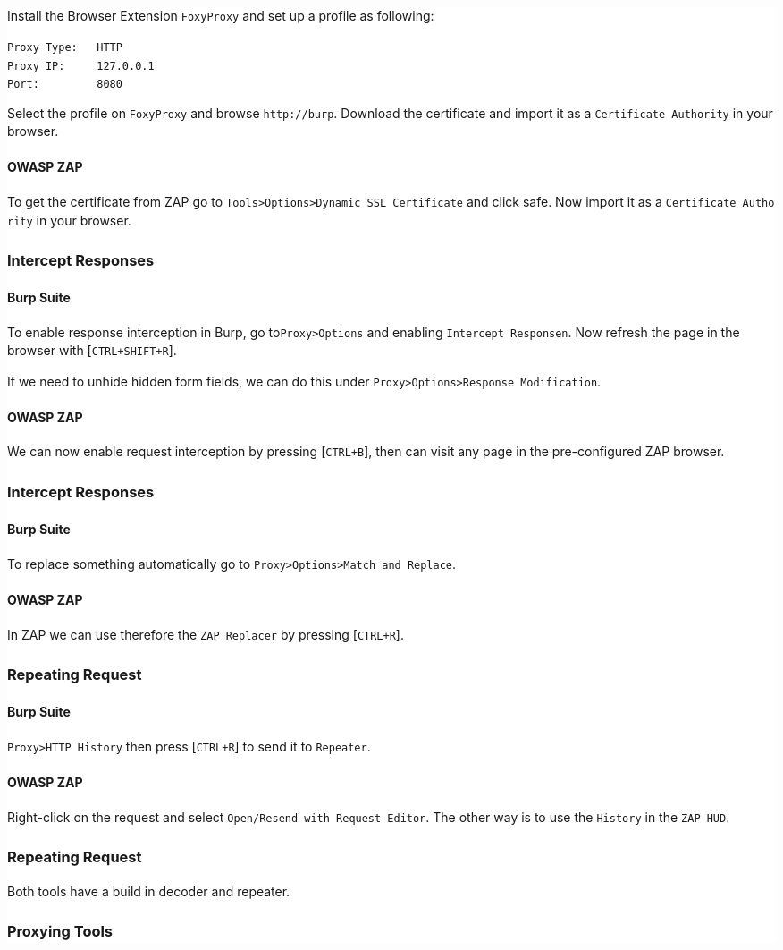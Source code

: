 Install the Browser Extension `FoxyProxy` and set up a profile as following:
```
Proxy Type:   HTTP
Proxy IP:     127.0.0.1
Port:         8080
```

Select the profile on `FoxyProxy` and browse `http://burp`. Download the certificate and import it as a `Certificate Authority` in your browser.

#### OWASP ZAP

To get the certificate from ZAP go to `Tools>Options>Dynamic SSL Certificate` and click safe. Now import it as a `Certificate Authority` in your browser.


### Intercept Responses
#### Burp Suite

To enable response interception in Burp, go to`Proxy>Options` and enabling `Intercept Responsen`. Now refresh the page in the browser with [`CTRL+SHIFT+R`].

If we need to unhide hidden form fields, we can do this under `Proxy>Options>Response Modification`.

#### OWASP ZAP

We can now enable request interception by pressing [`CTRL+B`], then can visit any page in the pre-configured ZAP browser.

### Intercept Responses
#### Burp Suite

To replace something automatically go to `Proxy>Options>Match and Replace`.

#### OWASP ZAP

In ZAP we can use therefore the `ZAP Replacer` by pressing [`CTRL+R`].

### Repeating Request
#### Burp Suite

`Proxy>HTTP History` then press [`CTRL+R`] to send it to `Repeater`.

#### OWASP ZAP

Right-click on the request and select `Open/Resend with Request Editor`. The other way is to use the `History` in the `ZAP HUD`.

### Repeating Request

Both tools have a build in decoder and repeater.

### Proxying Tools
